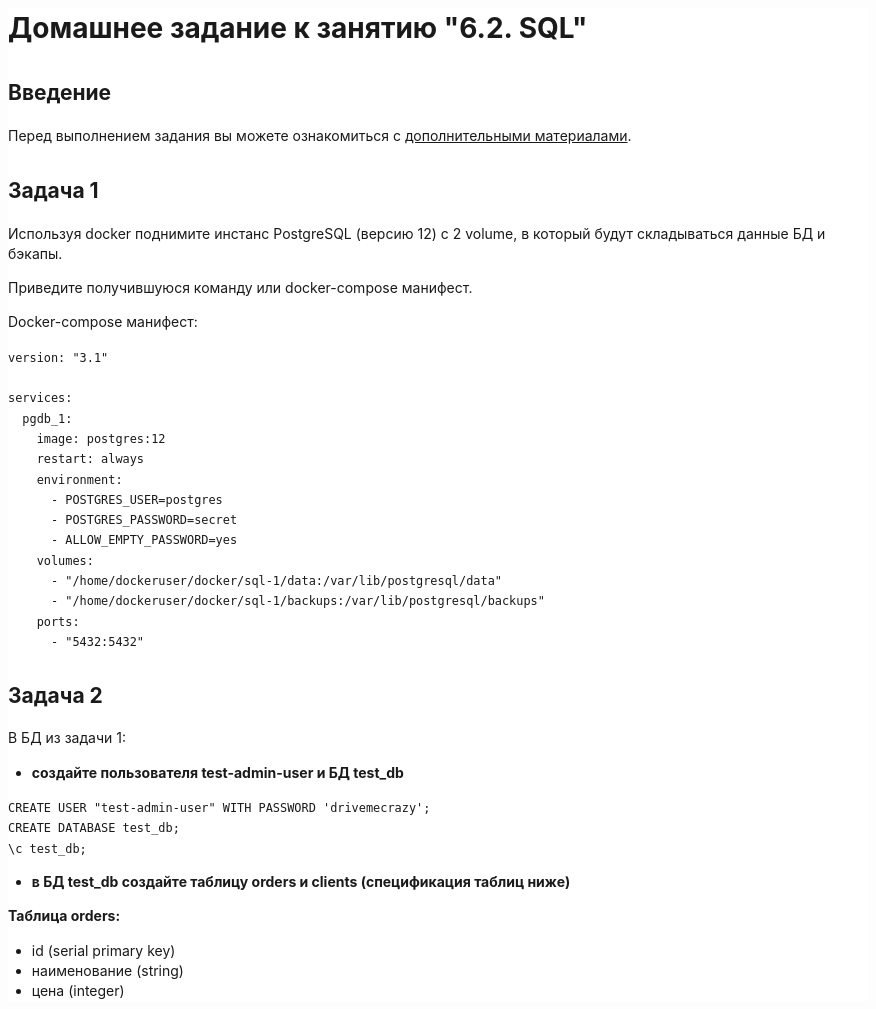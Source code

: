 # Домашнее задание к занятию "6.2. SQL"

## Введение

Перед выполнением задания вы можете ознакомиться с 
[дополнительными материалами](https://github.com/netology-code/virt-homeworks/tree/master/additional/README.md).

## Задача 1

Используя docker поднимите инстанс PostgreSQL (версию 12) c 2 volume, 
в который будут складываться данные БД и бэкапы.

Приведите получившуюся команду или docker-compose манифест.

Docker-compose манифест:

```
version: "3.1"

services:
  pgdb_1:
    image: postgres:12
    restart: always
    environment:
      - POSTGRES_USER=postgres
      - POSTGRES_PASSWORD=secret
      - ALLOW_EMPTY_PASSWORD=yes
    volumes:
      - "/home/dockeruser/docker/sql-1/data:/var/lib/postgresql/data"
      - "/home/dockeruser/docker/sql-1/backups:/var/lib/postgresql/backups"
    ports:
      - "5432:5432"
```

## Задача 2

В БД из задачи 1: 
- **создайте пользователя test-admin-user и БД test_db**

```
CREATE USER "test-admin-user" WITH PASSWORD 'drivemecrazy';
CREATE DATABASE test_db;
\c test_db;
```

- **в БД test_db создайте таблицу orders и clients (спeцификация таблиц ниже)**

**Таблица orders:**
- id (serial primary key)
- наименование (string)
- цена (integer)
